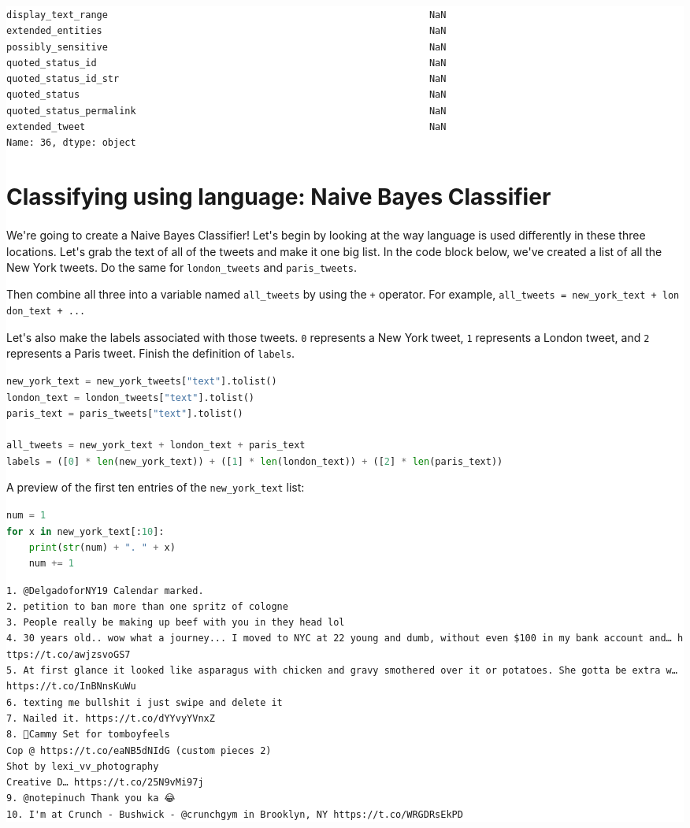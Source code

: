     display_text_range                                                         NaN
    extended_entities                                                          NaN
    possibly_sensitive                                                         NaN
    quoted_status_id                                                           NaN
    quoted_status_id_str                                                       NaN
    quoted_status                                                              NaN
    quoted_status_permalink                                                    NaN
    extended_tweet                                                             NaN
    Name: 36, dtype: object
    

# Classifying using language: Naive Bayes Classifier

We're going to create a Naive Bayes Classifier! Let's begin by looking at the way language is used differently in these three locations. Let's grab the text of all of the tweets and make it one big list. In the code block below, we've created a list of all the New York tweets. Do the same for `london_tweets` and `paris_tweets`.

Then combine all three into a variable named `all_tweets` by using the `+` operator. For example, `all_tweets = new_york_text + london_text + ...`

Let's also make the labels associated with those tweets. `0` represents a New York tweet, `1`  represents a London tweet, and `2` represents a Paris tweet. Finish the definition of `labels`.


```python
new_york_text = new_york_tweets["text"].tolist()
london_text = london_tweets["text"].tolist()
paris_text = paris_tweets["text"].tolist()

all_tweets = new_york_text + london_text + paris_text
labels = ([0] * len(new_york_text)) + ([1] * len(london_text)) + ([2] * len(paris_text))
```

A preview of the first ten entries of the  `new_york_text`  list:


```python
num = 1
for x in new_york_text[:10]:
    print(str(num) + ". " + x)
    num += 1
```

    1. @DelgadoforNY19 Calendar marked.
    2. petition to ban more than one spritz of cologne
    3. People really be making up beef with you in they head lol
    4. 30 years old.. wow what a journey... I moved to NYC at 22 young and dumb, without even $100 in my bank account and… https://t.co/awjzsvoGS7
    5. At first glance it looked like asparagus with chicken and gravy smothered over it or potatoes. She gotta be extra w… https://t.co/InBNnsKuWu
    6. texting me bullshit i just swipe and delete it
    7. Nailed it. https://t.co/dYYvyYVnxZ
    8. 🗽Cammy Set for tomboyfeels 
    Cop @ https://t.co/eaNB5dNIdG (custom pieces 2)
    Shot by lexi_vv_photography 
    Creative D… https://t.co/25N9vMi97j
    9. @notepinuch Thank you ka 😂
    10. I'm at Crunch - Bushwick - @crunchgym in Brooklyn, NY https://t.co/WRGDRsEkPD
    